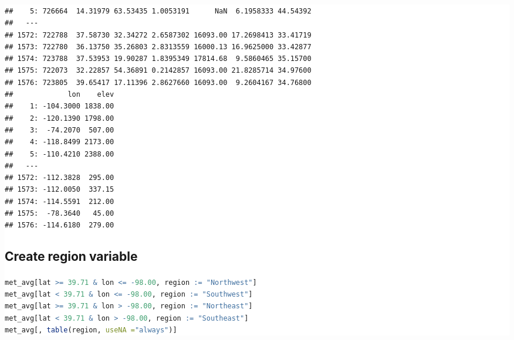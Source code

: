     ##    5: 726664  14.31979 63.53435 1.0053191      NaN  6.1958333 44.54392
    ##   ---                                                                 
    ## 1572: 722788  37.58730 32.34272 2.6587302 16093.00 17.2698413 33.41719
    ## 1573: 722780  36.13750 35.26803 2.8313559 16000.13 16.9625000 33.42877
    ## 1574: 723788  37.53953 19.90287 1.8395349 17814.68  9.5860465 35.15700
    ## 1575: 722073  32.22857 54.36891 0.2142857 16093.00 21.8285714 34.97600
    ## 1576: 723805  39.65417 17.11396 2.8627660 16093.00  9.2604167 34.76800
    ##             lon    elev
    ##    1: -104.3000 1838.00
    ##    2: -120.1390 1798.00
    ##    3:  -74.2070  507.00
    ##    4: -118.8499 2173.00
    ##    5: -110.4210 2388.00
    ##   ---                  
    ## 1572: -112.3828  295.00
    ## 1573: -112.0050  337.15
    ## 1574: -114.5591  212.00
    ## 1575:  -78.3640   45.00
    ## 1576: -114.6180  279.00

## Create region variable

``` r
met_avg[lat >= 39.71 & lon <= -98.00, region := "Northwest"]
met_avg[lat < 39.71 & lon <= -98.00, region := "Southwest"]
met_avg[lat >= 39.71 & lon > -98.00, region := "Northeast"]
met_avg[lat < 39.71 & lon > -98.00, region := "Southeast"]
met_avg[, table(region, useNA ="always")]
```
